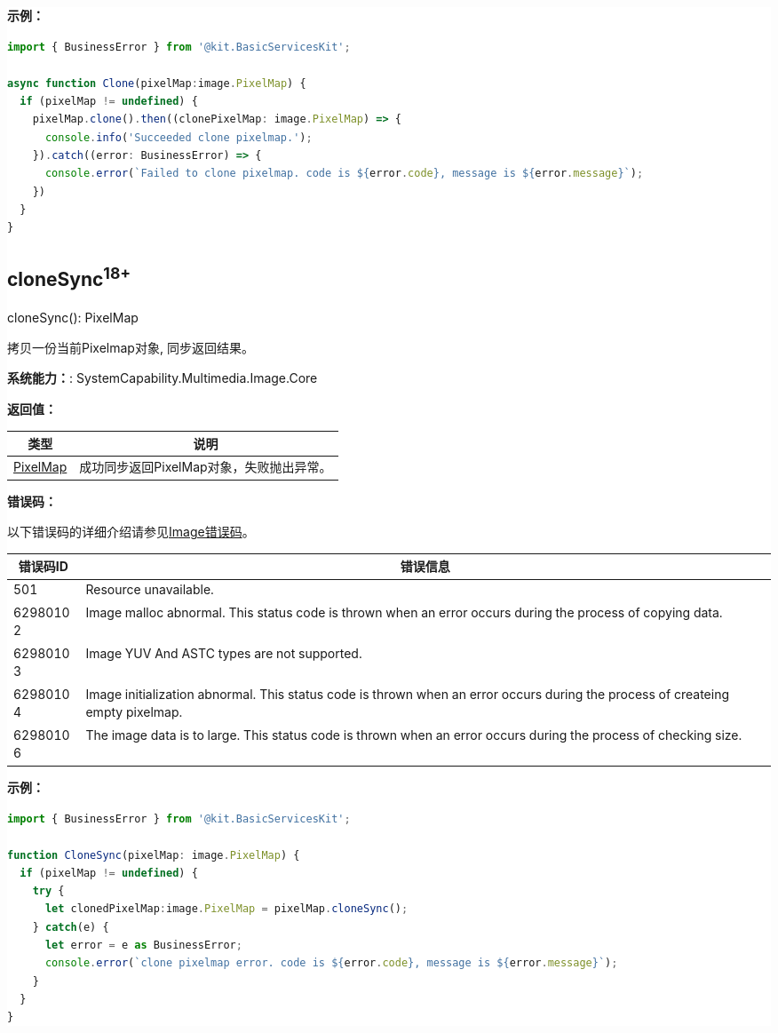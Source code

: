 **示例：**

```ts
import { BusinessError } from '@kit.BasicServicesKit';

async function Clone(pixelMap:image.PixelMap) {
  if (pixelMap != undefined) {
    pixelMap.clone().then((clonePixelMap: image.PixelMap) => {
      console.info('Succeeded clone pixelmap.');
    }).catch((error: BusinessError) => {
      console.error(`Failed to clone pixelmap. code is ${error.code}, message is ${error.message}`);
    })
  }
}
```

## cloneSync<sup>18+</sup>

cloneSync(): PixelMap

拷贝一份当前Pixelmap对象, 同步返回结果。

**系统能力：**: SystemCapability.Multimedia.Image.Core

**返回值：**

| 类型                             | 说明                  |
| -------------------------------- | --------------------------- |
| [PixelMap](arkts-apis-image-PixelMap.md) | 成功同步返回PixelMap对象，失败抛出异常。 |

**错误码：**

以下错误码的详细介绍请参见[Image错误码](errorcode-image.md)。

| 错误码ID | 错误信息 |
| ------- | --------------------------------------------|
| 501 | Resource unavailable. |
| 62980102 | Image malloc abnormal. This status code is thrown when an error occurs during the process of copying data. |
| 62980103 | Image YUV And ASTC types are not supported. |
| 62980104 | Image initialization abnormal. This status code is thrown when an error occurs during the process of createing empty pixelmap. |
| 62980106 | The image data is to large. This status code is thrown when an error occurs during the process of checking size. |

**示例：**

```ts
import { BusinessError } from '@kit.BasicServicesKit';

function CloneSync(pixelMap: image.PixelMap) {
  if (pixelMap != undefined) {
    try {
      let clonedPixelMap:image.PixelMap = pixelMap.cloneSync();
    } catch(e) {
      let error = e as BusinessError;
      console.error(`clone pixelmap error. code is ${error.code}, message is ${error.message}`);
    }
  }
}
```
